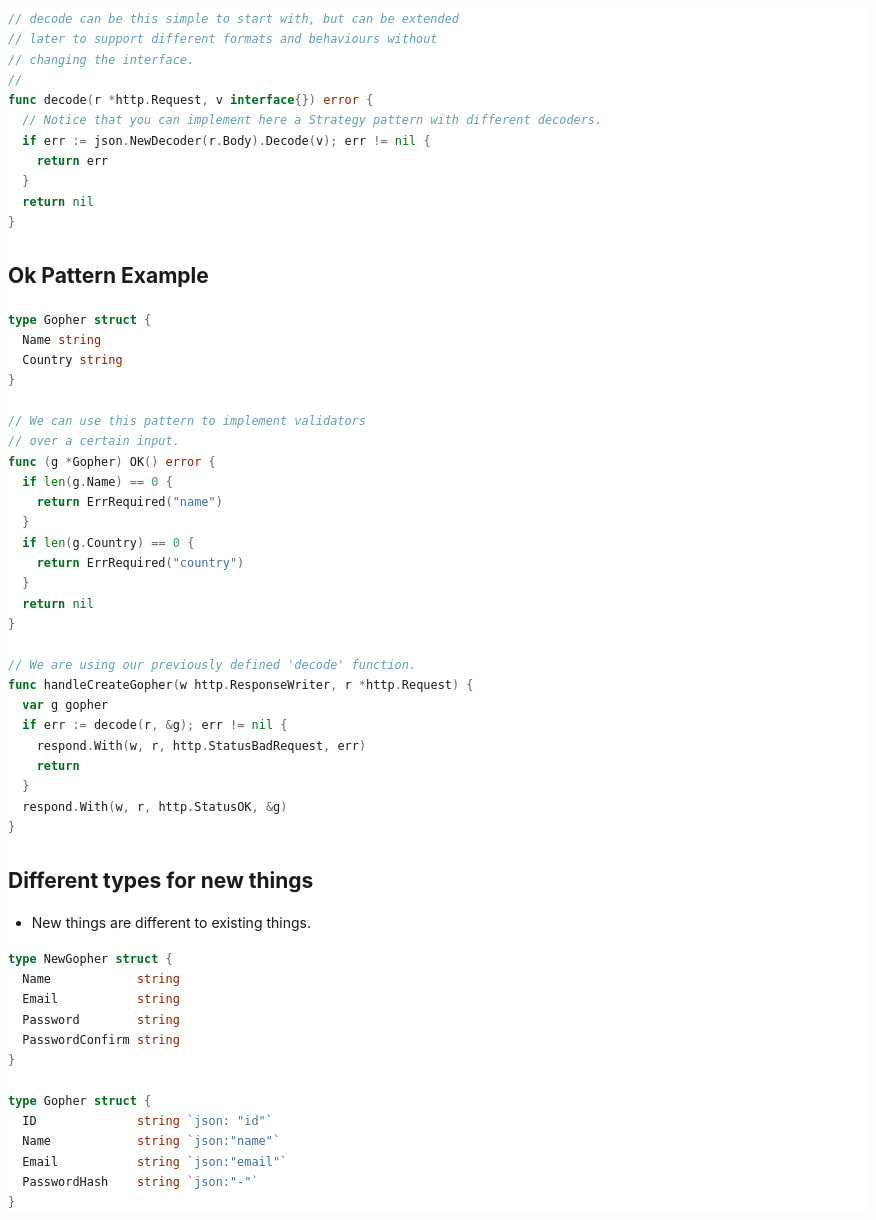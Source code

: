 ```go
// decode can be this simple to start with, but can be extended
// later to support different formats and behaviours without
// changing the interface.
//
func decode(r *http.Request, v interface{}) error {
  // Notice that you can implement here a Strategy pattern with different decoders.
  if err := json.NewDecoder(r.Body).Decode(v); err != nil {
    return err
  }
  return nil
}
```

## Ok Pattern Example

```go
type Gopher struct {
  Name string
  Country string
}

// We can use this pattern to implement validators
// over a certain input.
func (g *Gopher) OK() error {
  if len(g.Name) == 0 {
    return ErrRequired("name")
  }
  if len(g.Country) == 0 {
    return ErrRequired("country")
  }
  return nil
}

// We are using our previously defined 'decode' function.
func handleCreateGopher(w http.ResponseWriter, r *http.Request) {
  var g gopher
  if err := decode(r, &g); err != nil {
    respond.With(w, r, http.StatusBadRequest, err)
    return
  }
  respond.With(w, r, http.StatusOK, &g)
}

```

## Different types for new things
- New things are different to existing things.

```go
type NewGopher struct {
  Name            string
  Email           string
  Password        string
  PasswordConfirm string
}

type Gopher struct {
  ID              string `json: "id"`
  Name            string `json:"name"`
  Email           string `json:"email"`
  PasswordHash    string `json:"-"`
}

```